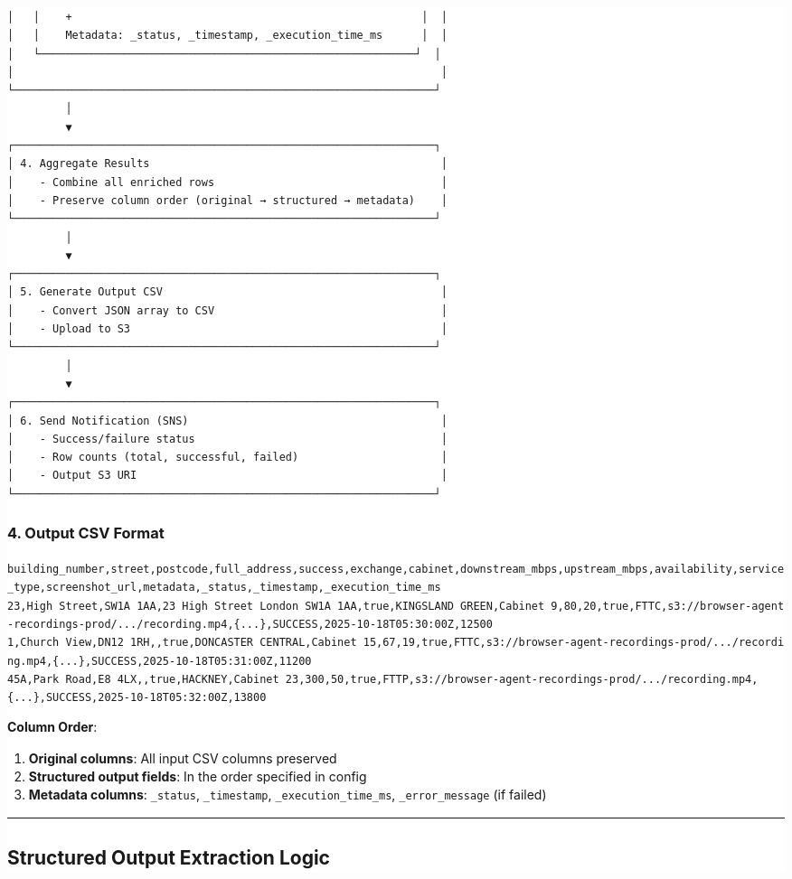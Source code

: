 ```
│   │    +                                                      │  │
│   │    Metadata: _status, _timestamp, _execution_time_ms      │  │
│   └──────────────────────────────────────────────────────────┘  │
│                                                                  │
└─────────────────────────────────────────────────────────────────┘
         │
         ▼
┌─────────────────────────────────────────────────────────────────┐
│ 4. Aggregate Results                                             │
│    - Combine all enriched rows                                   │
│    - Preserve column order (original → structured → metadata)    │
└─────────────────────────────────────────────────────────────────┘
         │
         ▼
┌─────────────────────────────────────────────────────────────────┐
│ 5. Generate Output CSV                                           │
│    - Convert JSON array to CSV                                   │
│    - Upload to S3                                                │
└─────────────────────────────────────────────────────────────────┘
         │
         ▼
┌─────────────────────────────────────────────────────────────────┐
│ 6. Send Notification (SNS)                                       │
│    - Success/failure status                                      │
│    - Row counts (total, successful, failed)                      │
│    - Output S3 URI                                               │
└─────────────────────────────────────────────────────────────────┘
```

### 4. Output CSV Format

```csv
building_number,street,postcode,full_address,success,exchange,cabinet,downstream_mbps,upstream_mbps,availability,service_type,screenshot_url,metadata,_status,_timestamp,_execution_time_ms
23,High Street,SW1A 1AA,23 High Street London SW1A 1AA,true,KINGSLAND GREEN,Cabinet 9,80,20,true,FTTC,s3://browser-agent-recordings-prod/.../recording.mp4,{...},SUCCESS,2025-10-18T05:30:00Z,12500
1,Church View,DN12 1RH,,true,DONCASTER CENTRAL,Cabinet 15,67,19,true,FTTC,s3://browser-agent-recordings-prod/.../recording.mp4,{...},SUCCESS,2025-10-18T05:31:00Z,11200
45A,Park Road,E8 4LX,,true,HACKNEY,Cabinet 23,300,50,true,FTTP,s3://browser-agent-recordings-prod/.../recording.mp4,{...},SUCCESS,2025-10-18T05:32:00Z,13800
```

**Column Order**:
1. **Original columns**: All input CSV columns preserved
2. **Structured output fields**: In the order specified in config
3. **Metadata columns**: `_status`, `_timestamp`, `_execution_time_ms`, `_error_message` (if failed)

---

## Structured Output Extraction Logic
